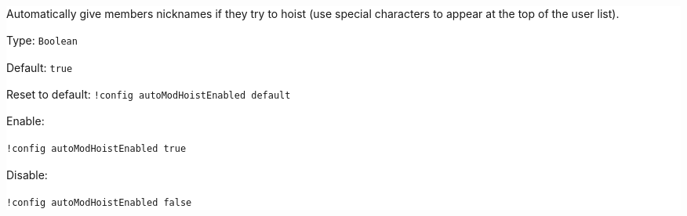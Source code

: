 Automatically give members nicknames if they try to hoist (use special characters to appear at the top of the user list).

Type: `Boolean`

Default: `true`

Reset to default:
`!config autoModHoistEnabled default`

Enable:

`!config autoModHoistEnabled true`

Disable:

`!config autoModHoistEnabled false`
